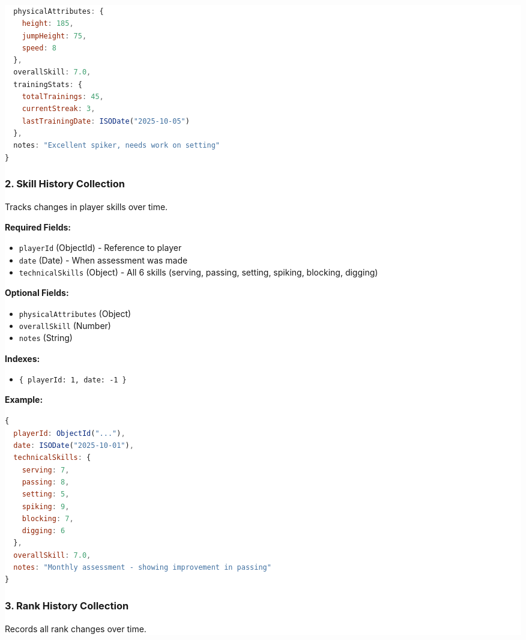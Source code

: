 ```javascript
  physicalAttributes: {
    height: 185,
    jumpHeight: 75,
    speed: 8
  },
  overallSkill: 7.0,
  trainingStats: {
    totalTrainings: 45,
    currentStreak: 3,
    lastTrainingDate: ISODate("2025-10-05")
  },
  notes: "Excellent spiker, needs work on setting"
}
```

### 2. Skill History Collection

Tracks changes in player skills over time.

**Required Fields:**
- `playerId` (ObjectId) - Reference to player
- `date` (Date) - When assessment was made
- `technicalSkills` (Object) - All 6 skills (serving, passing, setting, spiking, blocking, digging)

**Optional Fields:**
- `physicalAttributes` (Object)
- `overallSkill` (Number)
- `notes` (String)

**Indexes:**
- `{ playerId: 1, date: -1 }`

**Example:**
```javascript
{
  playerId: ObjectId("..."),
  date: ISODate("2025-10-01"),
  technicalSkills: {
    serving: 7,
    passing: 8,
    setting: 5,
    spiking: 9,
    blocking: 7,
    digging: 6
  },
  overallSkill: 7.0,
  notes: "Monthly assessment - showing improvement in passing"
}
```

### 3. Rank History Collection

Records all rank changes over time.
